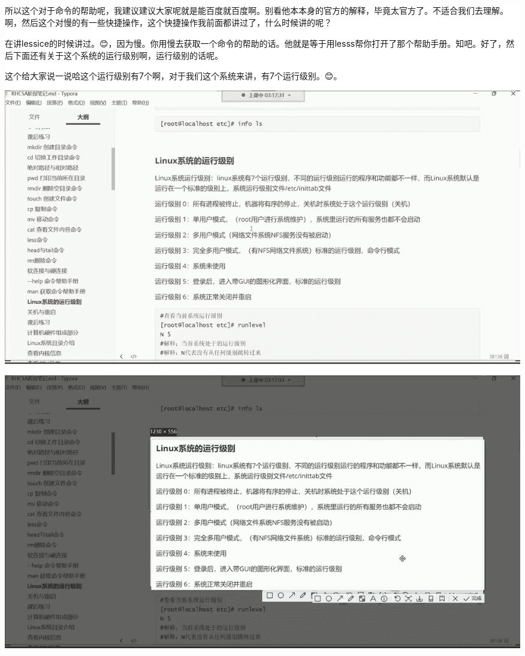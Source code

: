 所以这个对于命令的帮助呢，我建议建议大家呢就是能百度就百度啊。别看他本本身的官方的解释，毕竟太官方了。不适合我们去理解。啊，然后这个对慢的有一些快捷操作，这个快捷操作我前面都讲过了，什么时候讲的呢？

在讲lessice的时候讲过。😊，因为慢。你用慢去获取一个命令的帮助的话。他就是等于用lesss帮你打开了那个帮助手册。知吧。好了，然后下面还有关于这个系统的运行级别啊，运行级别的话呢。

这个给大家说一说哈这个运行级别有7个啊，对于我们这个系统来讲，有7个运行级别。😊。

![](img/cc6d70e73d29709c70818d3056ca3036_72.png)

![](img/cc6d70e73d29709c70818d3056ca3036_73.png)
